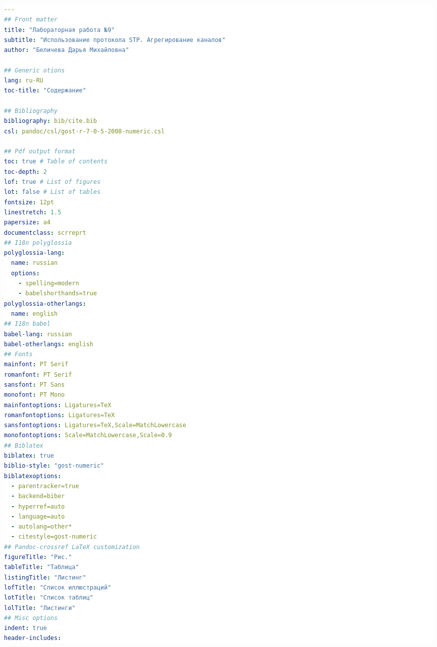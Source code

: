 ```yaml
---
## Front matter
title: "Лабораторная работа №9"
subtitle: "Использование протокола STP. Агрегирование каналов"
author: "Беличева Дарья Михайловна"

## Generic otions
lang: ru-RU
toc-title: "Содержание"

## Bibliography
bibliography: bib/cite.bib
csl: pandoc/csl/gost-r-7-0-5-2008-numeric.csl

## Pdf output format
toc: true # Table of contents
toc-depth: 2
lof: true # List of figures
lot: false # List of tables
fontsize: 12pt
linestretch: 1.5
papersize: a4
documentclass: scrreprt
## I18n polyglossia
polyglossia-lang:
  name: russian
  options:
	- spelling=modern
	- babelshorthands=true
polyglossia-otherlangs:
  name: english
## I18n babel
babel-lang: russian
babel-otherlangs: english
## Fonts
mainfont: PT Serif
romanfont: PT Serif
sansfont: PT Sans
monofont: PT Mono
mainfontoptions: Ligatures=TeX
romanfontoptions: Ligatures=TeX
sansfontoptions: Ligatures=TeX,Scale=MatchLowercase
monofontoptions: Scale=MatchLowercase,Scale=0.9
## Biblatex
biblatex: true
biblio-style: "gost-numeric"
biblatexoptions:
  - parentracker=true
  - backend=biber
  - hyperref=auto
  - language=auto
  - autolang=other*
  - citestyle=gost-numeric
## Pandoc-crossref LaTeX customization
figureTitle: "Рис."
tableTitle: "Таблица"
listingTitle: "Листинг"
lofTitle: "Список иллюстраций"
lotTitle: "Список таблиц"
lolTitle: "Листинги"
## Misc options
indent: true
header-includes:
```